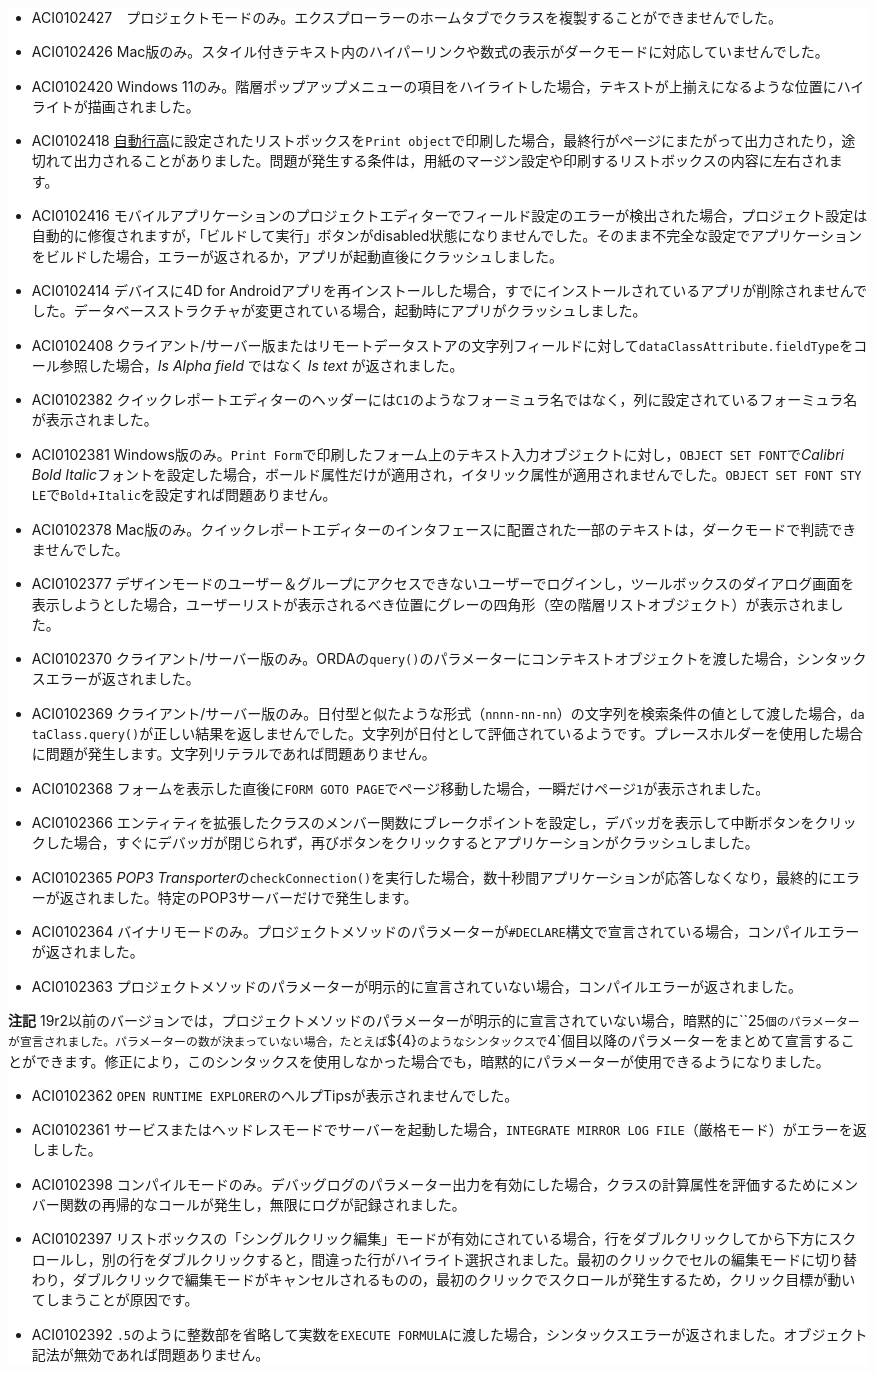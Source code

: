 * ACI0102427　プロジェクトモードのみ。エクスプローラーのホームタブでクラスを複製することができませんでした。

* ACI0102426 Mac版のみ。スタイル付きテキスト内のハイパーリンクや数式の表示がダークモードに対応していませんでした。

* ACI0102420 Windows 11のみ。階層ポップアップメニューの項目をハイライトした場合，テキストが上揃えになるような位置にハイライトが描画されました。

* ACI0102418 [自動行高](https://doc.4d.com/4Dv19/4D/19/List-box-column-specific-properties.300-5416755.ja.html)に設定されたリストボックスを`Print object`で印刷した場合，最終行がページにまたがって出力されたり，途切れて出力されることがありました。問題が発生する条件は，用紙のマージン設定や印刷するリストボックスの内容に左右されます。

* ACI0102416 モバイルアプリケーションのプロジェクトエディターでフィールド設定のエラーが検出された場合，プロジェクト設定は自動的に修復されますが，「ビルドして実行」ボタンがdisabled状態になりませんでした。そのまま不完全な設定でアプリケーションをビルドした場合，エラーが返されるか，アプリが起動直後にクラッシュしました。

* ACI0102414 デバイスに4D for Androidアプリを再インストールした場合，すでにインストールされているアプリが削除されませんでした。データベースストラクチャが変更されている場合，起動時にアプリがクラッシュしました。

* ACI0102408 クライアント/サーバー版またはリモートデータストアの文字列フィールドに対して`dataClassAttribute.fieldType`をコール参照した場合，*Is Alpha field* ではなく *Is text* が返されました。

* ACI0102382 クイックレポートエディターのヘッダーには`C1`のようなフォーミュラ名ではなく，列に設定されているフォーミュラ名が表示されました。

* ACI0102381 Windows版のみ。`Print Form`で印刷したフォーム上のテキスト入力オブジェクトに対し，`OBJECT SET FONT`で*Calibri Bold Italic*フォントを設定した場合，ボールド属性だけが適用され，イタリック属性が適用されませんでした。`OBJECT SET FONT STYLE`で`Bold`+`Italic`を設定すれば問題ありません。

* ACI0102378 Mac版のみ。クイックレポートエディターのインタフェースに配置された一部のテキストは，ダークモードで判読できませんでした。

* ACI0102377 デザインモードのユーザー＆グループにアクセスできないユーザーでログインし，ツールボックスのダイアログ画面を表示しようとした場合，ユーザーリストが表示されるべき位置にグレーの四角形（空の階層リストオブジェクト）が表示されました。

* ACI0102370 クライアント/サーバー版のみ。ORDAの`query()`のパラメーターにコンテキストオブジェクトを渡した場合，シンタックスエラーが返されました。

* ACI0102369 クライアント/サーバー版のみ。日付型と似たような形式（`nnnn-nn-nn`）の文字列を検索条件の値として渡した場合，`dataClass.query()`が正しい結果を返しませんでした。文字列が日付として評価されているようです。プレースホルダーを使用した場合に問題が発生します。文字列リテラルであれば問題ありません。

* ACI0102368 フォームを表示した直後に`FORM GOTO PAGE`でページ移動した場合，一瞬だけページ`1`が表示されました。

* ACI0102366 エンティティを拡張したクラスのメンバー関数にブレークポイントを設定し，デバッガを表示して中断ボタンをクリックした場合，すぐにデバッガが閉じられず，再びボタンをクリックするとアプリケーションがクラッシュしました。

* ACI0102365 *POP3 Transporter*の`checkConnection()`を実行した場合，数十秒間アプリケーションが応答しなくなり，最終的にエラーが返されました。特定のPOP3サーバーだけで発生します。

* ACI0102364 バイナリモードのみ。プロジェクトメソッドのパラメーターが`#DECLARE`構文で宣言されている場合，コンパイルエラーが返されました。

* ACI0102363 プロジェクトメソッドのパラメーターが明示的に宣言されていない場合，コンパイルエラーが返されました。

**注記** 19r2以前のバージョンでは，プロジェクトメソッドのパラメーターが明示的に宣言されていない場合，暗黙的に``25`個のパラメーターが宣言されました。パラメーターの数が決まっていない場合，たとえば`${4}`のようなシンタックスで`4`個目以降のパラメーターをまとめて宣言することができます。修正により，このシンタックスを使用しなかった場合でも，暗黙的にパラメーターが使用できるようになりました。

* ACI0102362 `OPEN RUNTIME EXPLORER`のヘルプTipsが表示されませんでした。

* ACI0102361 サービスまたはヘッドレスモードでサーバーを起動した場合，`INTEGRATE MIRROR LOG FILE`（厳格モード）がエラーを返しました。

* ACI0102398 コンパイルモードのみ。デバッグログのパラメーター出力を有効にした場合，クラスの計算属性を評価するためにメンバー関数の再帰的なコールが発生し，無限にログが記録されました。

* ACI0102397 リストボックスの「シングルクリック編集」モードが有効にされている場合，行をダブルクリックしてから下方にスクロールし，別の行をダブルクリックすると，間違った行がハイライト選択されました。最初のクリックでセルの編集モードに切り替わり，ダブルクリックで編集モードがキャンセルされるものの，最初のクリックでスクロールが発生するため，クリック目標が動いてしまうことが原因です。

* ACI0102392 `.5`のように整数部を省略して実数を`EXECUTE FORMULA`に渡した場合，シンタックスエラーが返されました。オブジェクト記法が無効であれば問題ありません。
